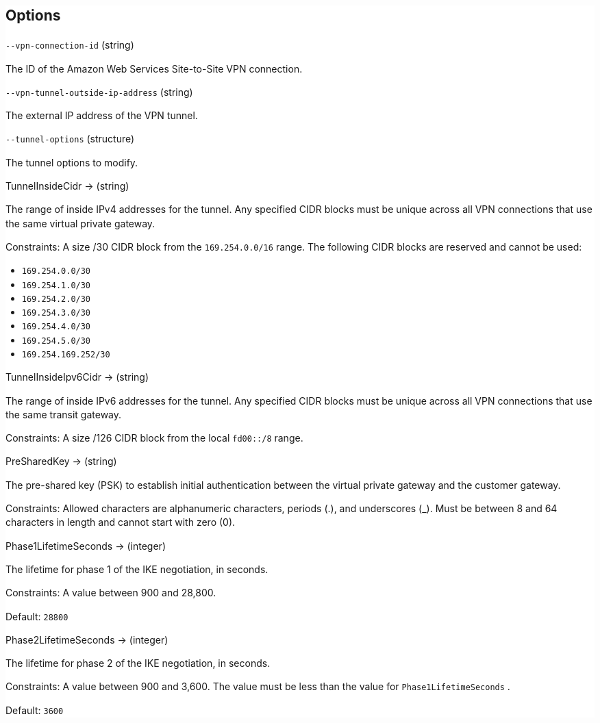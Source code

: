 ## Options

`--vpn-connection-id` (string)

The ID of the Amazon Web Services Site-to-Site VPN connection.

`--vpn-tunnel-outside-ip-address` (string)

The external IP address of the VPN tunnel.

`--tunnel-options` (structure)

The tunnel options to modify.

TunnelInsideCidr -> (string)

The range of inside IPv4 addresses for the tunnel. Any specified CIDR blocks must be unique across all VPN connections that use the same virtual private gateway.

Constraints: A size /30 CIDR block from the `169.254.0.0/16` range. The following CIDR blocks are reserved and cannot be used:

- `169.254.0.0/30`
- `169.254.1.0/30`
- `169.254.2.0/30`
- `169.254.3.0/30`
- `169.254.4.0/30`
- `169.254.5.0/30`
- `169.254.169.252/30`

TunnelInsideIpv6Cidr -> (string)

The range of inside IPv6 addresses for the tunnel. Any specified CIDR blocks must be unique across all VPN connections that use the same transit gateway.

Constraints: A size /126 CIDR block from the local `fd00::/8` range.

PreSharedKey -> (string)

The pre-shared key (PSK) to establish initial authentication between the virtual private gateway and the customer gateway.

Constraints: Allowed characters are alphanumeric characters, periods (.), and underscores (_). Must be between 8 and 64 characters in length and cannot start with zero (0).

Phase1LifetimeSeconds -> (integer)

The lifetime for phase 1 of the IKE negotiation, in seconds.

Constraints: A value between 900 and 28,800.

Default: `28800`

Phase2LifetimeSeconds -> (integer)

The lifetime for phase 2 of the IKE negotiation, in seconds.

Constraints: A value between 900 and 3,600. The value must be less than the value for `Phase1LifetimeSeconds` .

Default: `3600`
